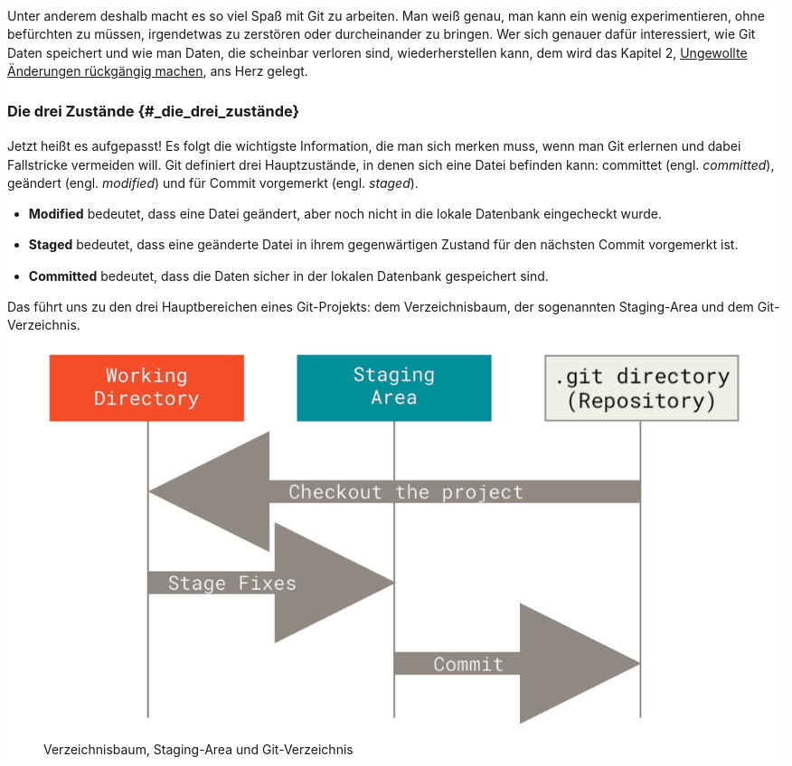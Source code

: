 Unter anderem deshalb macht es so viel Spaß mit Git zu arbeiten. Man
weiß genau, man kann ein wenig experimentieren, ohne befürchten zu
müssen, irgendetwas zu zerstören oder durcheinander zu bringen. Wer sich
genauer dafür interessiert, wie Git Daten speichert und wie man Daten,
die scheinbar verloren sind, wiederherstellen kann, dem wird das Kapitel
2, [Ungewollte Änderungen rückgängig
machen]( ch02-git-basics-chapter.md#_undoing), ans Herz gelegt.

### Die drei Zustände {#_die_drei_zustände}

Jetzt heißt es aufgepasst! Es folgt die wichtigste Information, die man
sich merken muss, wenn man Git erlernen und dabei Fallstricke vermeiden
will. Git definiert drei Hauptzustände, in denen sich eine Datei
befinden kann: committet (engl. *committed*), geändert (engl.
*modified*) und für Commit vorgemerkt (engl. *staged*).

-   **Modified** bedeutet, dass eine Datei geändert, aber noch nicht in
    die lokale Datenbank eingecheckt wurde.

-   **Staged** bedeutet, dass eine geänderte Datei in ihrem
    gegenwärtigen Zustand für den nächsten Commit vorgemerkt ist.

-   **Committed** bedeutet, dass die Daten sicher in der lokalen
    Datenbank gespeichert sind.

Das führt uns zu den drei Hauptbereichen eines Git-Projekts: dem
Verzeichnisbaum, der sogenannten Staging-Area und dem Git-Verzeichnis.

<figure>
<img src="images/areas.png"
alt="Working tree, staging area, and Git directory." />
<figcaption>Verzeichnisbaum, Staging-Area und
Git-Verzeichnis</figcaption>
</figure>
